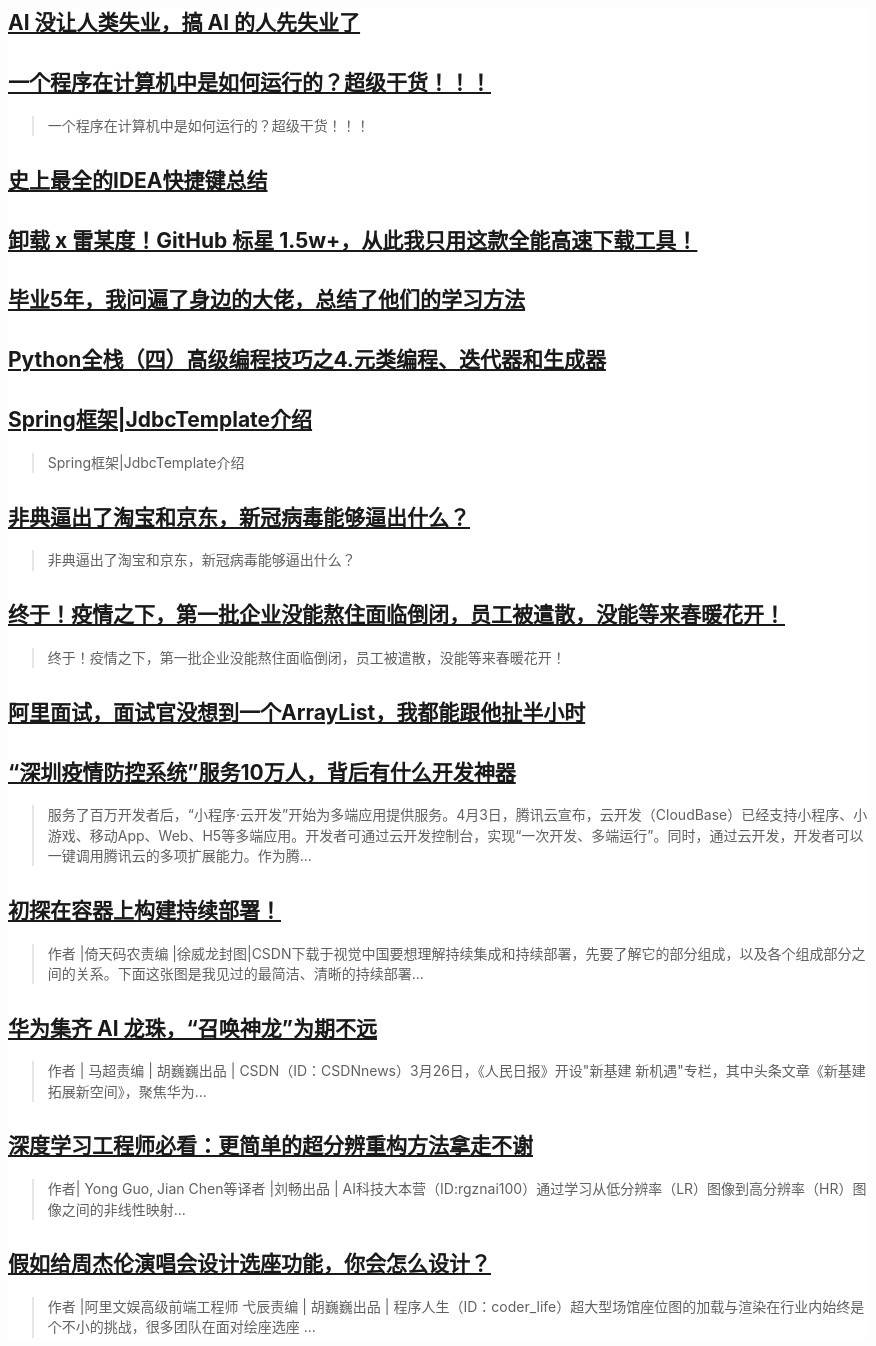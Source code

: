  ## [AI 没让人类失业，搞 AI 的人先失业了](https://blog.csdn.net/blogdevteam/article/details/103978013)
 > 
 ## [一个程序在计算机中是如何运行的？超级干货！！！](https://blog.csdn.net/sinat_33921105/article/details/104047172)
 > 一个程序在计算机中是如何运行的？超级干货！！！
 ## [史上最全的IDEA快捷键总结](https://blog.csdn.net/weixin_43570367/article/details/103963249)
 > 
 ## [卸载 x 雷某度！GitHub 标星 1.5w+，从此我只用这款全能高速下载工具！](https://blog.csdn.net/u013486414/article/details/103753223)
 > 
 ## [毕业5年，我问遍了身边的大佬，总结了他们的学习方法](https://blog.csdn.net/qq_35190492/article/details/103847147)
 > 
 ## [Python全栈（四）高级编程技巧之4.元类编程、迭代器和生成器](https://blog.csdn.net/CUFEECR/article/details/104141713)
 > 
 ## [Spring框架|JdbcTemplate介绍](https://blog.csdn.net/weixin_43691058/article/details/104145703)
 > Spring框架|JdbcTemplate介绍
 ## [非典逼出了淘宝和京东，新冠病毒能够逼出什么？](https://blog.csdn.net/loongggdroid/article/details/104120869)
 > 非典逼出了淘宝和京东，新冠病毒能够逼出什么？
 ## [终于！疫情之下，第一批企业没能熬住面临倒闭，员工被遣散，没能等来春暖花开！](https://blog.csdn.net/hejjunlin/article/details/104241538)
 > 终于！疫情之下，第一批企业没能熬住面临倒闭，员工被遣散，没能等来春暖花开！
 ## [阿里面试，面试官没想到一个ArrayList，我都能跟他扯半小时](https://blog.csdn.net/qq_35190492/article/details/103883964)
 > 
 ## [“深圳疫情防控系统”服务10万人，背后有什么开发神器](https://blog.csdn.net/csdnnews/article/details/105295570)
 > 服务了百万开发者后，“小程序·云开发”开始为多端应用提供服务。4月3日，腾讯云宣布，云开发（CloudBase）已经支持小程序、小游戏、移动App、Web、H5等多端应用。开发者可通过云开发控制台，实现“一次开发、多端运行”。同时，通过云开发，开发者可以一键调用腾讯云的多项扩展能力。作为腾...
 ## [初探在容器上构建持续部署！](https://blog.csdn.net/csdnnews/article/details/105283510)
 > 作者 |倚天码农责编 |徐威龙封图|CSDN下载于视觉中国要想理解持续集成和持续部署，先要了解它的部分组成，以及各个组成部分之间的关系。下面这张图是我见过的最简洁、清晰的持续部署...
 ## [华为集齐 AI 龙珠，“召唤神龙”为期不远](https://blog.csdn.net/csdnnews/article/details/105283511)
 > 作者 | 马超责编 | 胡巍巍出品 | CSDN（ID：CSDNnews）3月26日，《人民日报》开设&quot;新基建 新机遇&quot;专栏，其中头条文章《新基建拓展新空间》，聚焦华为...
 ## [深度学习工程师必看：更简单的超分辨重构方法拿走不谢](https://blog.csdn.net/csdnnews/article/details/105283512)
 > 作者| Yong Guo, Jian Chen等译者 |刘畅出品 | AI科技大本营（ID:rgznai100）通过学习从低分辨率（LR）图像到高分辨率（HR）图像之间的非线性映射...
 ## [假如给周杰伦演唱会设计选座功能，你会怎么设计？](https://blog.csdn.net/csdnnews/article/details/105283514)
 > 作者 |阿里文娱高级前端工程师 弋辰责编 | 胡巍巍出品 | 程序人生（ID：coder_life）超大型场馆座位图的加载与渲染在行业内始终是个不小的挑战，很多团队在面对绘座选座 ...